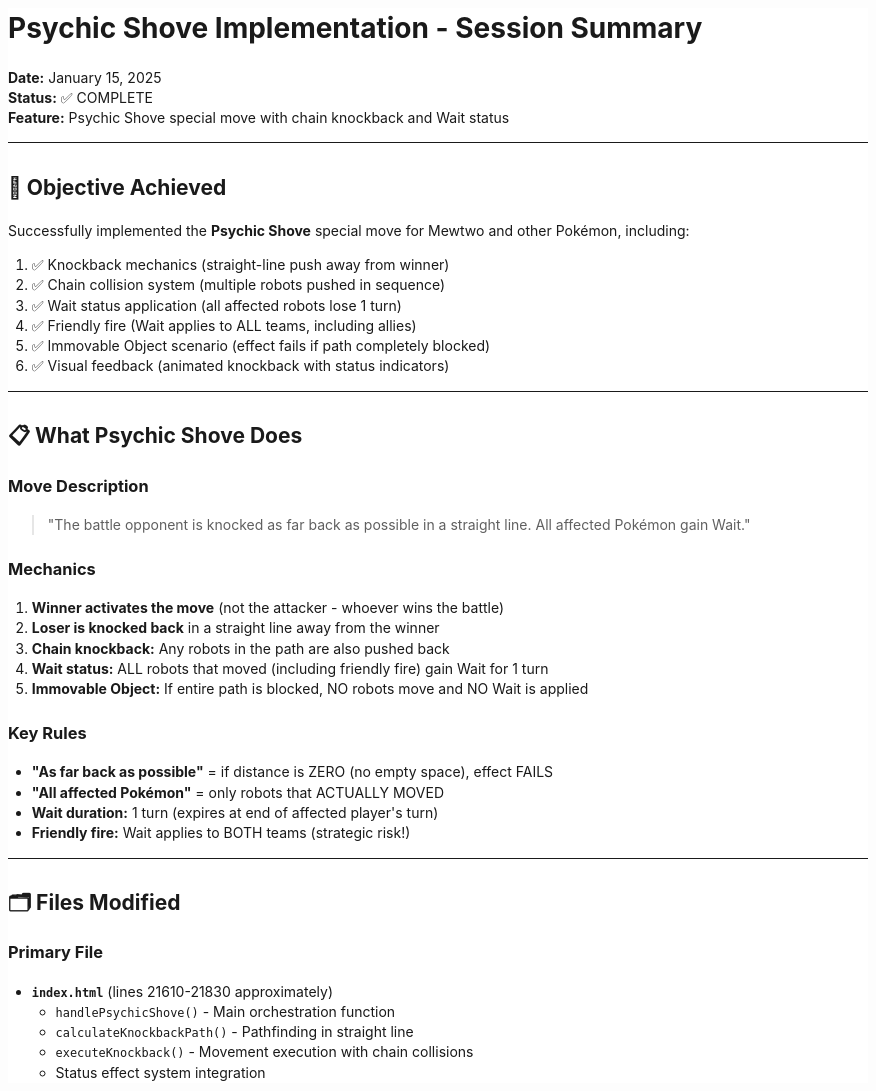# Psychic Shove Implementation - Session Summary

**Date:** January 15, 2025  
**Status:** ✅ COMPLETE  
**Feature:** Psychic Shove special move with chain knockback and Wait status

---

## 🎯 Objective Achieved

Successfully implemented the **Psychic Shove** special move for Mewtwo and other Pokémon, including:

1. ✅ Knockback mechanics (straight-line push away from winner)
2. ✅ Chain collision system (multiple robots pushed in sequence)
3. ✅ Wait status application (all affected robots lose 1 turn)
4. ✅ Friendly fire (Wait applies to ALL teams, including allies)
5. ✅ Immovable Object scenario (effect fails if path completely blocked)
6. ✅ Visual feedback (animated knockback with status indicators)

---

## 📋 What Psychic Shove Does

### Move Description
> "The battle opponent is knocked as far back as possible in a straight line. All affected Pokémon gain Wait."

### Mechanics
1. **Winner activates the move** (not the attacker - whoever wins the battle)
2. **Loser is knocked back** in a straight line away from the winner
3. **Chain knockback:** Any robots in the path are also pushed back
4. **Wait status:** ALL robots that moved (including friendly fire) gain Wait for 1 turn
5. **Immovable Object:** If entire path is blocked, NO robots move and NO Wait is applied

### Key Rules
- **"As far back as possible"** = if distance is ZERO (no empty space), effect FAILS
- **"All affected Pokémon"** = only robots that ACTUALLY MOVED
- **Wait duration:** 1 turn (expires at end of affected player's turn)
- **Friendly fire:** Wait applies to BOTH teams (strategic risk!)

---

## 🗂️ Files Modified

### Primary File
- **`index.html`** (lines 21610-21830 approximately)
  - `handlePsychicShove()` - Main orchestration function
  - `calculateKnockbackPath()` - Pathfinding in straight line
  - `executeKnockback()` - Movement execution with chain collisions
  - Status effect system integration
